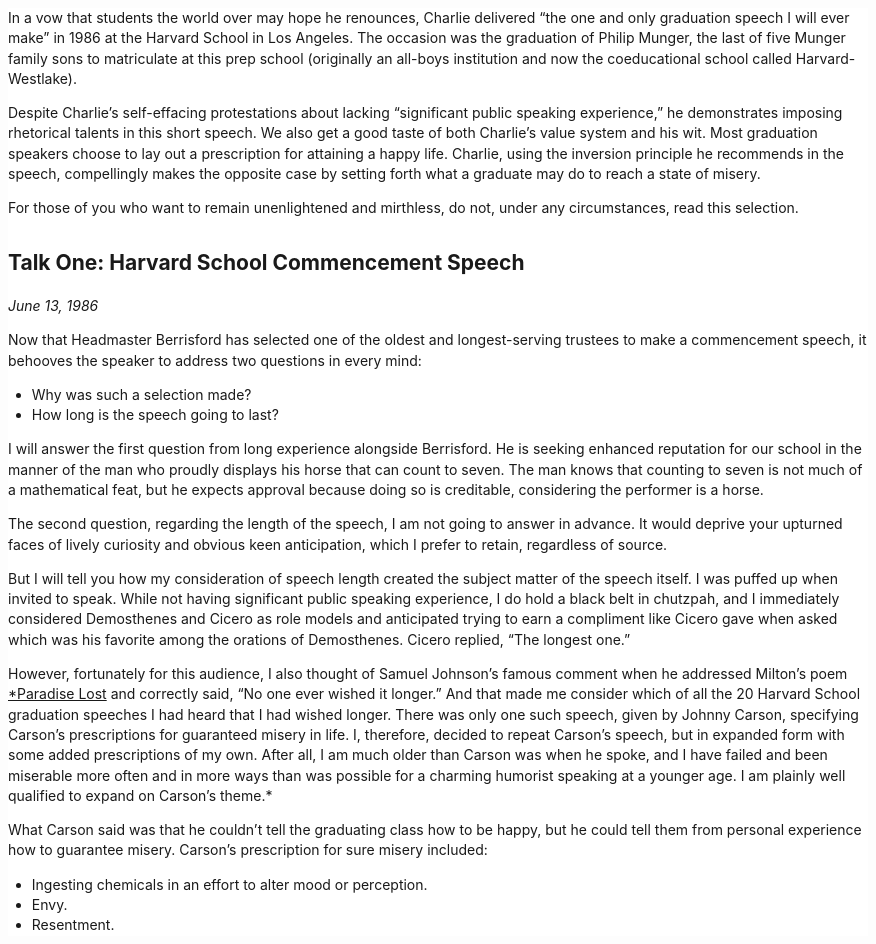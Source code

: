 In a vow that students the world over may hope he renounces, Charlie delivered “the one and only graduation speech I will ever make” in 1986 at the Harvard School in Los Angeles. The occasion was the graduation of Philip Munger, the last of five Munger family sons to matriculate at this prep school (originally an all-boys institution and now the coeducational school called Harvard-Westlake).

Despite Charlie’s self-effacing protestations about lacking “significant public speaking experience,” he demonstrates imposing rhetorical talents in this short speech. We also get a good taste of both Charlie’s value system and his wit. Most graduation speakers choose to lay out a prescription for attaining a happy life. Charlie, using the inversion principle he recommends in the speech, compellingly makes the opposite case by setting forth what a graduate may do to reach a state of misery.

For those of you who want to remain unenlightened and mirthless, do not, under any circumstances, read this selection.

## Talk One: Harvard School Commencement Speech

*June 13, 1986*

Now that Headmaster Berrisford has selected one of the oldest and longest-serving trustees to make a commencement speech, it behooves the speaker to address two questions in every mind:

- Why was such a selection made?
- How long is the speech going to last?

I will answer the first question from long experience alongside Berrisford. He is seeking enhanced reputation for our school in the manner of the man who proudly displays his horse that can count to seven. The man knows that counting to seven is not much of a mathematical feat, but he expects approval because doing so is creditable, considering the performer is a horse.

The second question, regarding the length of the speech, I am not going to answer in advance. It would deprive your upturned faces of lively curiosity and obvious keen anticipation, which I prefer to retain, regardless of source.

But I will tell you how my consideration of speech length created the subject matter of the speech itself. I was puffed up when invited to speak. While not having significant public speaking experience, I do hold a black belt in chutzpah, and I immediately considered Demosthenes and Cicero as role models and anticipated trying to earn a compliment like Cicero gave when asked which was his favorite among the orations of Demosthenes. Cicero replied, “The longest one.”

However, fortunately for this audience, I also thought of Samuel Johnson’s famous comment when he addressed Milton’s poem [*Paradise Lost](https://www.poetryfoundation.org/poems/45718/paradise-lost-book-1-1674-version) and correctly said, “No one ever wished it longer.” And that made me consider which of all the 20 Harvard School graduation speeches I had heard that I had wished longer. There was only one such speech, given by Johnny Carson, specifying Carson’s prescriptions for guaranteed misery in life. I, therefore, decided to repeat Carson’s speech, but in expanded form with some added prescriptions of my own. After all, I am much older than Carson was when he spoke, and I have failed and been miserable more often and in more ways than was possible for a charming humorist speaking at a younger age. I am plainly well qualified to expand on Carson’s theme.*

What Carson said was that he couldn’t tell the graduating class how to be happy, but he could tell them from personal experience how to guarantee misery. Carson’s prescription for sure misery included:

- Ingesting chemicals in an effort to alter mood or perception.
- Envy.
- Resentment.
